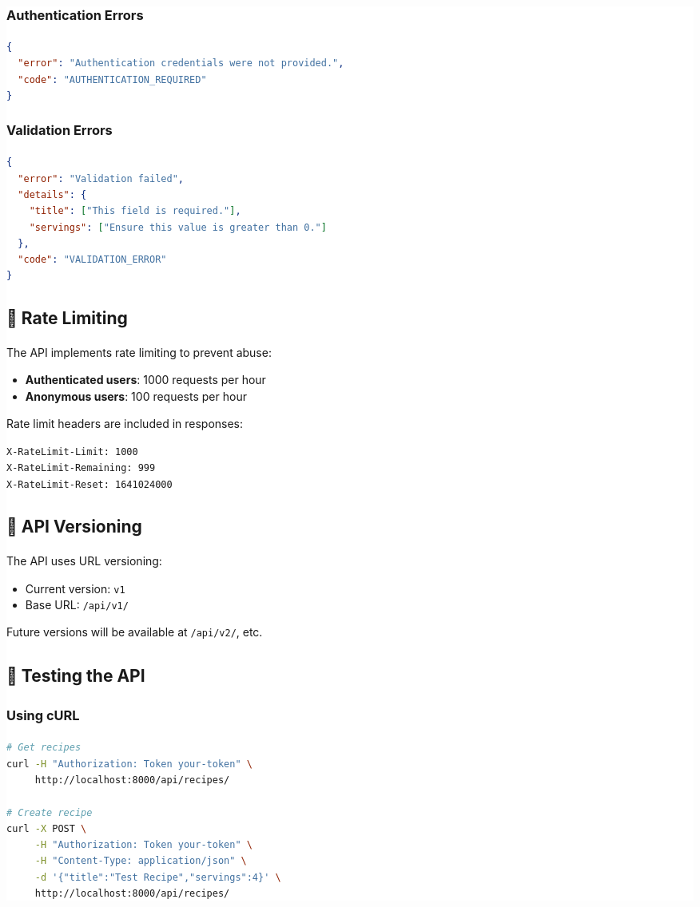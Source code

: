 ### Authentication Errors
```json
{
  "error": "Authentication credentials were not provided.",
  "code": "AUTHENTICATION_REQUIRED"
}
```

### Validation Errors
```json
{
  "error": "Validation failed",
  "details": {
    "title": ["This field is required."],
    "servings": ["Ensure this value is greater than 0."]
  },
  "code": "VALIDATION_ERROR"
}
```

## 🔄 Rate Limiting

The API implements rate limiting to prevent abuse:

- **Authenticated users**: 1000 requests per hour
- **Anonymous users**: 100 requests per hour

Rate limit headers are included in responses:
```http
X-RateLimit-Limit: 1000
X-RateLimit-Remaining: 999
X-RateLimit-Reset: 1641024000
```

## 📝 API Versioning

The API uses URL versioning:
- Current version: `v1`
- Base URL: `/api/v1/`

Future versions will be available at `/api/v2/`, etc.

## 🧪 Testing the API

### Using cURL
```bash
# Get recipes
curl -H "Authorization: Token your-token" \
     http://localhost:8000/api/recipes/

# Create recipe
curl -X POST \
     -H "Authorization: Token your-token" \
     -H "Content-Type: application/json" \
     -d '{"title":"Test Recipe","servings":4}' \
     http://localhost:8000/api/recipes/
```
